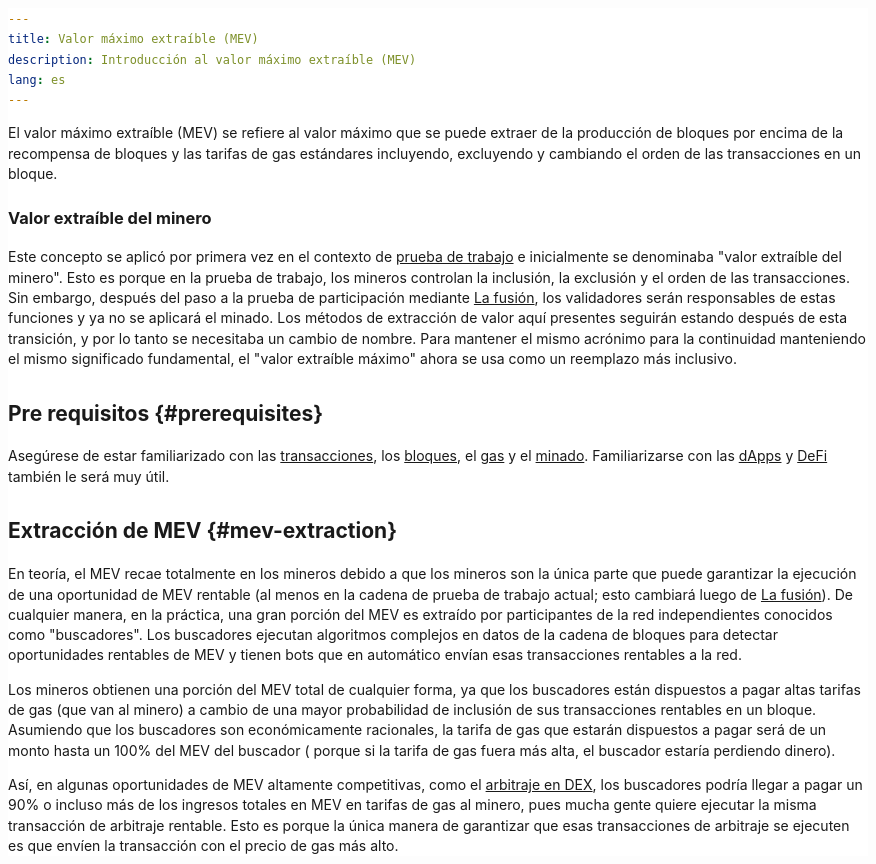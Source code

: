```yaml
---
title: Valor máximo extraíble (MEV)
description: Introducción al valor máximo extraíble (MEV)
lang: es
---
```


El valor máximo extraíble (MEV) se refiere al valor máximo que se puede extraer de la producción de bloques por encima de la recompensa de bloques y las tarifas de gas estándares incluyendo, excluyendo y cambiando el orden de las transacciones en un bloque.

### Valor extraíble del minero

Este concepto se aplicó por primera vez en el contexto de [prueba de trabajo](/developers/docs/consensus-mechanisms/pow/) e inicialmente se denominaba "valor extraíble del minero". Esto es porque en la prueba de trabajo, los mineros controlan la inclusión, la exclusión y el orden de las transacciones. Sin embargo, después del paso a la prueba de participación mediante [La fusión](/upgrades/merge), los validadores serán responsables de estas funciones y ya no se aplicará el minado. Los métodos de extracción de valor aquí presentes seguirán estando después de esta transición, y por lo tanto se necesitaba un cambio de nombre. Para mantener el mismo acrónimo para la continuidad manteniendo el mismo significado fundamental, el "valor extraíble máximo" ahora se usa como un reemplazo más inclusivo.

## Pre requisitos {#prerequisites}

Asegúrese de estar familiarizado con las [transacciones](/developers/docs/transactions/), los [bloques](/developers/docs/blocks/), el [gas](/developers/docs/gas/) y el [minado](/developers/docs/consensus-mechanisms/pow/mining/). Familiarizarse con las [dApps](/dapps/) y [DeFi](/defi/) también le será muy útil.

## Extracción de MEV {#mev-extraction}

En teoría, el MEV recae totalmente en los mineros debido a que los mineros son la única parte que puede garantizar la ejecución de una oportunidad de MEV rentable (al menos en la cadena de prueba de trabajo actual; esto cambiará luego de [La fusión](/upgrades/merge/)). De cualquier manera, en la práctica, una gran porción del MEV es extraído por participantes de la red independientes conocidos como "buscadores". Los buscadores ejecutan algoritmos complejos en datos de la cadena de bloques para detectar oportunidades rentables de MEV y tienen bots que en automático envían esas transacciones rentables a la red.

Los mineros obtienen una porción del MEV total de cualquier forma, ya que los buscadores están dispuestos a pagar altas tarifas de gas (que van al minero) a cambio de una mayor probabilidad de inclusión de sus transacciones rentables en un bloque. Asumiendo que los buscadores son económicamente racionales, la tarifa de gas que estarán dispuestos a pagar será de un monto hasta un 100% del MEV del buscador ( porque si la tarifa de gas fuera más alta, el buscador estaría perdiendo dinero).

Así, en algunas oportunidades de MEV altamente competitivas, como el [arbitraje en DEX](#mev-examples-dex-arbitrage), los buscadores podría llegar a pagar un 90% o incluso más de los ingresos totales en MEV en tarifas de gas al minero, pues mucha gente quiere ejecutar la misma transacción de arbitraje rentable. Esto es porque la única manera de garantizar que esas transacciones de arbitraje se ejecuten es que envíen la transacción con el precio de gas más alto.
